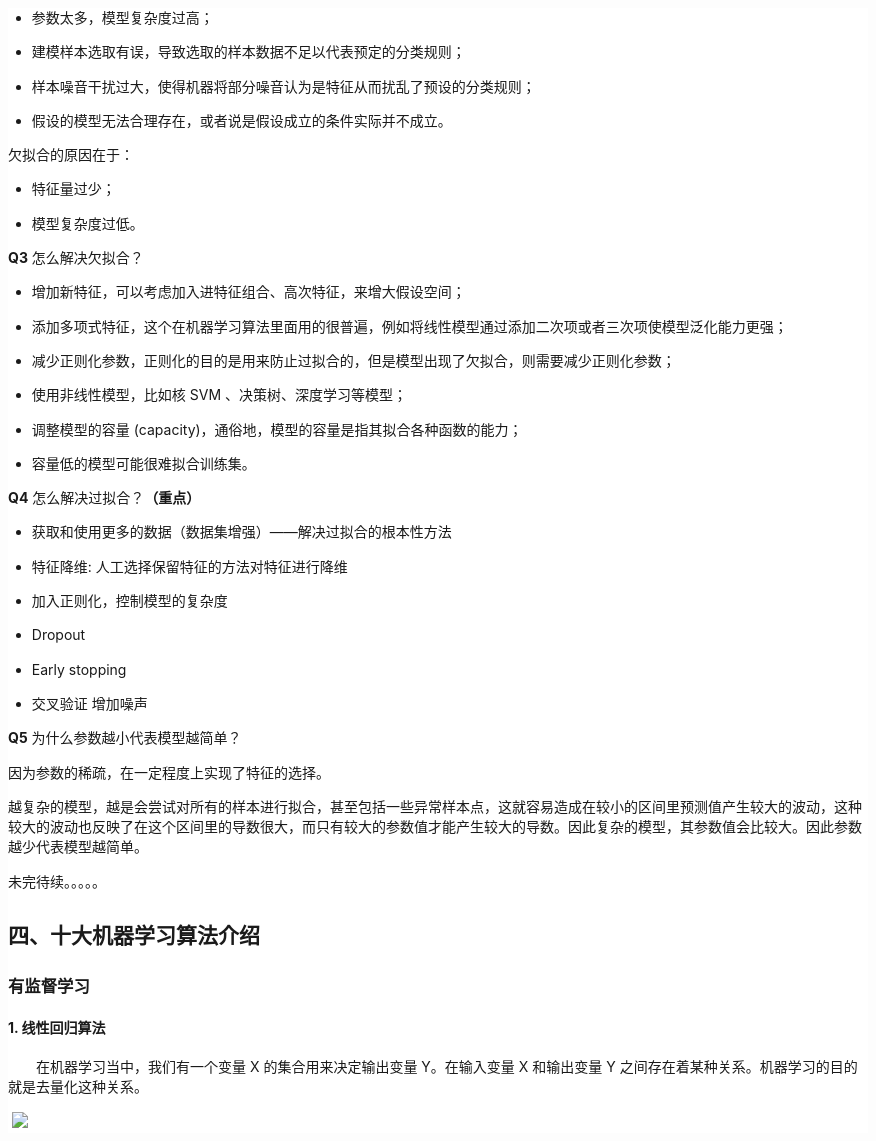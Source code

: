 *   参数太多，模型复杂度过高；
    
*   建模样本选取有误，导致选取的样本数据不足以代表预定的分类规则；
    
*   样本噪音干扰过大，使得机器将部分噪音认为是特征从而扰乱了预设的分类规则；
    
*   假设的模型无法合理存在，或者说是假设成立的条件实际并不成立。
    

欠拟合的原因在于：

*   特征量过少；
    
*   模型复杂度过低。
    

**Q3** 怎么解决欠拟合？

*   增加新特征，可以考虑加入进特征组合、高次特征，来增大假设空间；
    
*   添加多项式特征，这个在机器学习算法里面用的很普遍，例如将线性模型通过添加二次项或者三次项使模型泛化能力更强；
    
*   减少正则化参数，正则化的目的是用来防止过拟合的，但是模型出现了欠拟合，则需要减少正则化参数；
    
*   使用非线性模型，比如核 SVM 、决策树、深度学习等模型；
    
*   调整模型的容量 (capacity)，通俗地，模型的容量是指其拟合各种函数的能力；
    
*   容量低的模型可能很难拟合训练集。
    

**Q4** 怎么解决过拟合？**（重点）**

*   获取和使用更多的数据（数据集增强）——解决过拟合的根本性方法
    
*   特征降维: 人工选择保留特征的方法对特征进行降维
    
*   加入正则化，控制模型的复杂度
    
*   Dropout
    
*   Early stopping
    
*   交叉验证 增加噪声
    

**Q5** 为什么参数越小代表模型越简单？

因为参数的稀疏，在一定程度上实现了特征的选择。

越复杂的模型，越是会尝试对所有的样本进行拟合，甚至包括一些异常样本点，这就容易造成在较小的区间里预测值产生较大的波动，这种较大的波动也反映了在这个区间里的导数很大，而只有较大的参数值才能产生较大的导数。因此复杂的模型，其参数值会比较大。因此参数越少代表模型越简单。

未完待续。。。。。

四、十大机器学习算法介绍
------------

### 有监督学习

#### 1. 线性回归算法

  在机器学习当中，我们有一个变量 X 的集合用来决定输出变量 Y。在输入变量 X 和输出变量 Y 之间存在着某种关系。机器学习的目的就是去量化这种关系。

 ![](https://img-blog.csdnimg.cn/20210411163729321.png)
